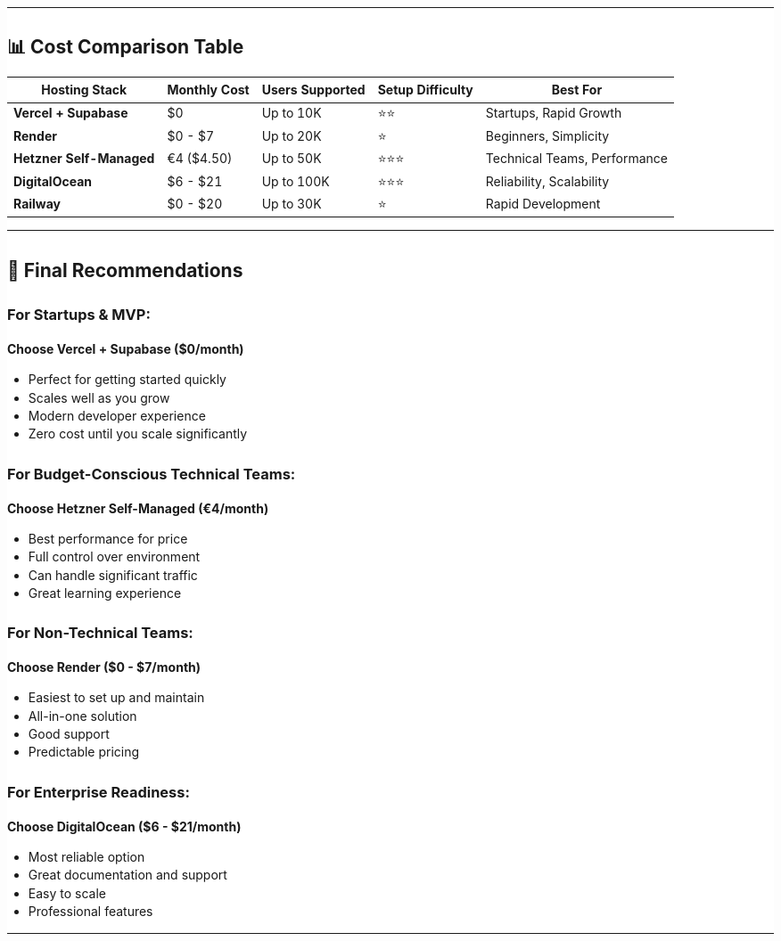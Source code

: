 
---

## 📊 **Cost Comparison Table**

| Hosting Stack | Monthly Cost | Users Supported | Setup Difficulty | Best For |
|---------------|-------------|-----------------|------------------|----------|
| **Vercel + Supabase** | $0 | Up to 10K | ⭐⭐ | Startups, Rapid Growth |
| **Render** | $0 - $7 | Up to 20K | ⭐ | Beginners, Simplicity |
| **Hetzner Self-Managed** | €4 ($4.50) | Up to 50K | ⭐⭐⭐ | Technical Teams, Performance |
| **DigitalOcean** | $6 - $21 | Up to 100K | ⭐⭐⭐ | Reliability, Scalability |
| **Railway** | $0 - $20 | Up to 30K | ⭐ | Rapid Development |

---

## 🎯 **Final Recommendations**

### **For Startups & MVP:**
**Choose Vercel + Supabase ($0/month)**
- Perfect for getting started quickly
- Scales well as you grow
- Modern developer experience
- Zero cost until you scale significantly

### **For Budget-Conscious Technical Teams:**
**Choose Hetzner Self-Managed (€4/month)**
- Best performance for price
- Full control over environment
- Can handle significant traffic
- Great learning experience

### **For Non-Technical Teams:**
**Choose Render ($0 - $7/month)**
- Easiest to set up and maintain
- All-in-one solution
- Good support
- Predictable pricing

### **For Enterprise Readiness:**
**Choose DigitalOcean ($6 - $21/month)**
- Most reliable option
- Great documentation and support
- Easy to scale
- Professional features

---
